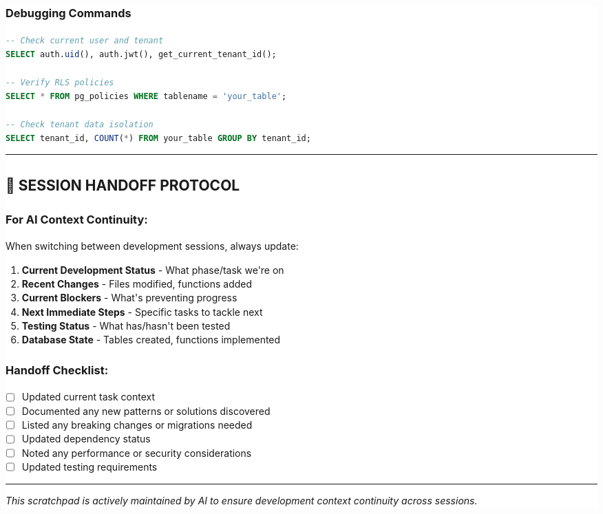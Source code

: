 ### Debugging Commands
```sql
-- Check current user and tenant
SELECT auth.uid(), auth.jwt(), get_current_tenant_id();

-- Verify RLS policies
SELECT * FROM pg_policies WHERE tablename = 'your_table';

-- Check tenant data isolation
SELECT tenant_id, COUNT(*) FROM your_table GROUP BY tenant_id;
```

---

## 🔄 SESSION HANDOFF PROTOCOL

### For AI Context Continuity:
When switching between development sessions, always update:

1. **Current Development Status** - What phase/task we're on
2. **Recent Changes** - Files modified, functions added
3. **Current Blockers** - What's preventing progress
4. **Next Immediate Steps** - Specific tasks to tackle next
5. **Testing Status** - What has/hasn't been tested
6. **Database State** - Tables created, functions implemented

### Handoff Checklist:
- [ ] Updated current task context
- [ ] Documented any new patterns or solutions discovered
- [ ] Listed any breaking changes or migrations needed
- [ ] Updated dependency status
- [ ] Noted any performance or security considerations
- [ ] Updated testing requirements

---

*This scratchpad is actively maintained by AI to ensure development context continuity across sessions.*